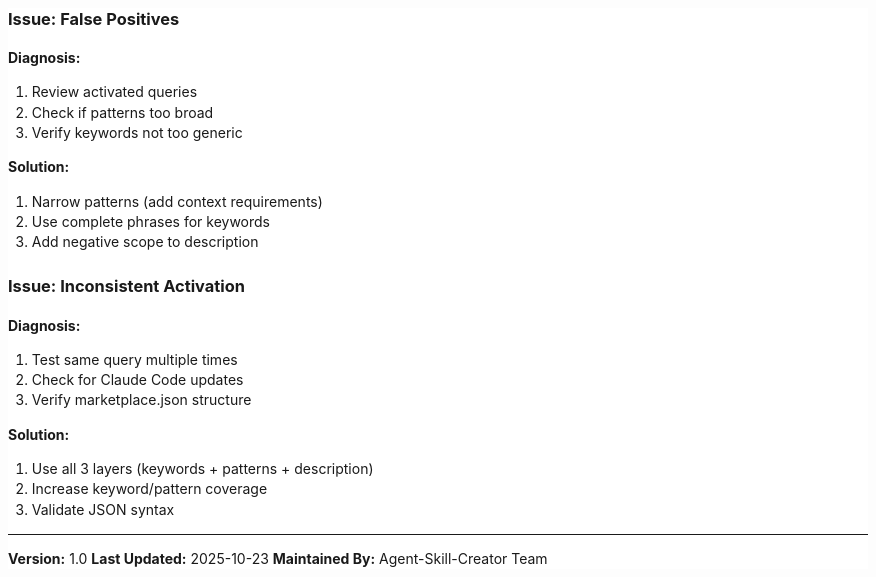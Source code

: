 ### Issue: False Positives

**Diagnosis:**
1. Review activated queries
2. Check if patterns too broad
3. Verify keywords not too generic

**Solution:**
1. Narrow patterns (add context requirements)
2. Use complete phrases for keywords
3. Add negative scope to description

### Issue: Inconsistent Activation

**Diagnosis:**
1. Test same query multiple times
2. Check for Claude Code updates
3. Verify marketplace.json structure

**Solution:**
1. Use all 3 layers (keywords + patterns + description)
2. Increase keyword/pattern coverage
3. Validate JSON syntax

---

**Version:** 1.0
**Last Updated:** 2025-10-23
**Maintained By:** Agent-Skill-Creator Team
